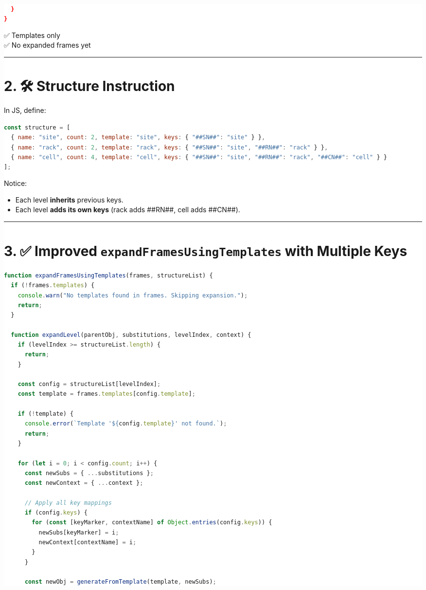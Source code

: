 ```json
  }
}
```

✅ Templates only  
✅ No expanded frames yet

---

# 2. 🛠 Structure Instruction

In JS, define:

```javascript
const structure = [
  { name: "site", count: 2, template: "site", keys: { "##SN##": "site" } },
  { name: "rack", count: 2, template: "rack", keys: { "##SN##": "site", "##RN##": "rack" } },
  { name: "cell", count: 4, template: "cell", keys: { "##SN##": "site", "##RN##": "rack", "##CN##": "cell" } }
];
```

Notice:
- Each level **inherits** previous keys.
- Each level **adds its own keys** (rack adds ##RN##, cell adds ##CN##).

---

# 3. ✅ Improved `expandFramesUsingTemplates` with Multiple Keys

```javascript
function expandFramesUsingTemplates(frames, structureList) {
  if (!frames.templates) {
    console.warn("No templates found in frames. Skipping expansion.");
    return;
  }

  function expandLevel(parentObj, substitutions, levelIndex, context) {
    if (levelIndex >= structureList.length) {
      return;
    }

    const config = structureList[levelIndex];
    const template = frames.templates[config.template];

    if (!template) {
      console.error(`Template '${config.template}' not found.`);
      return;
    }

    for (let i = 0; i < config.count; i++) {
      const newSubs = { ...substitutions };
      const newContext = { ...context };

      // Apply all key mappings
      if (config.keys) {
        for (const [keyMarker, contextName] of Object.entries(config.keys)) {
          newSubs[keyMarker] = i;
          newContext[contextName] = i;
        }
      }

      const newObj = generateFromTemplate(template, newSubs);
```
